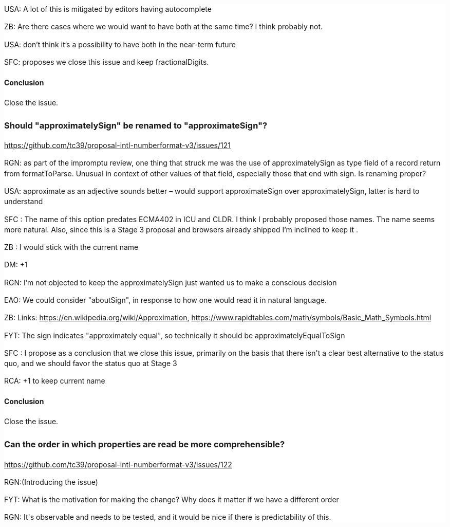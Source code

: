 USA:  A lot of this is mitigated by editors having autocomplete 

ZB: Are there cases where we would want to have both at the same time? I think probably not.

USA: don’t think it’s a possibility to have both in the near-term future

SFC: proposes we close this issue and keep fractionalDigits. 

#### Conclusion

Close the issue.

### Should "approximatelySign" be renamed to "approximateSign"?

https://github.com/tc39/proposal-intl-numberformat-v3/issues/121

RGN: as part of the impromptu review, one thing that struck me was the use of approximatelySign as type field of a record return from formatToParse. Unusual in context of other values of that field, especially those that end with sign. Is renaming proper?

USA: approximate as an adjective sounds better – would support approximateSign over approximatelySign, latter is hard to understand

SFC : The name of this option predates ECMA402 in ICU and CLDR. I think I probably proposed those names. The name seems more natural. Also, since this is a Stage 3 proposal and browsers already shipped I’m inclined to keep it .

ZB : I would stick with the current name 

DM: +1 

RGN: I’m not objected to keep the approximatelySign just wanted us to make a conscious decision  

EAO: We could consider "aboutSign", in response to how one would read it in natural language.

ZB: Links: https://en.wikipedia.org/wiki/Approximation, https://www.rapidtables.com/math/symbols/Basic_Math_Symbols.html

FYT: The sign indicates "approximately equal", so technically it should be approximatelyEqualToSign

SFC : I propose as a conclusion that we close this issue, primarily on the basis that there isn't a clear best alternative to the status quo, and we should favor the status quo at Stage 3

RCA: +1 to keep current name

#### Conclusion

Close the issue.

### Can the order in which properties are read be more comprehensible?

https://github.com/tc39/proposal-intl-numberformat-v3/issues/122

RGN:(Introducing the issue)

FYT: What is the motivation for making the change? Why does it matter if we have a different order

RGN: It's observable and needs to be tested, and it would be nice if there is predictability of this.
